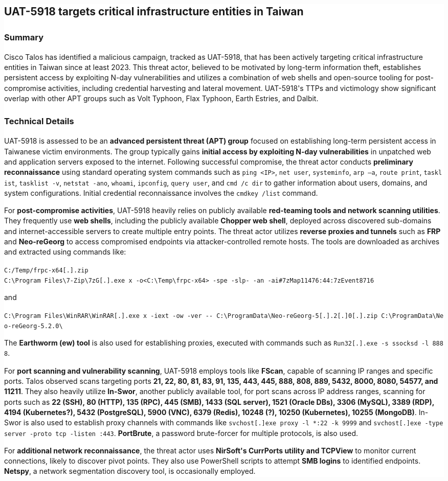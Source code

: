 ## UAT-5918 targets critical infrastructure entities in Taiwan
### Summary
Cisco Talos has identified a malicious campaign, tracked as UAT-5918, that has been actively targeting critical infrastructure entities in Taiwan since at least 2023. This threat actor, believed to be motivated by long-term information theft, establishes persistent access by exploiting N-day vulnerabilities and utilizes a combination of web shells and open-source tooling for post-compromise activities, including credential harvesting and lateral movement. UAT-5918's TTPs and victimology show significant overlap with other APT groups such as Volt Typhoon, Flax Typhoon, Earth Estries, and Dalbit.

### Technical Details
UAT-5918 is assessed to be an **advanced persistent threat (APT) group** focused on establishing long-term persistent access in Taiwanese victim environments. The group typically gains **initial access by exploiting N-day vulnerabilities** in unpatched web and application servers exposed to the internet. Following successful compromise, the threat actor conducts **preliminary reconnaissance** using standard operating system commands such as `ping <IP>`, `net user`, `systeminfo`, `arp –a`, `route print`, `tasklist`, `tasklist -v`, `netstat -ano`, `whoami`, `ipconfig`, `query user`, and `cmd /c dir` to gather information about users, domains, and system configurations. Initial credential reconnaissance involves the `cmdkey /list` command.

For **post-compromise activities**, UAT-5918 heavily relies on publicly available **red-teaming tools and network scanning utilities**. They frequently use **web shells**, including the publicly available **Chopper web shell**, deployed across discovered sub-domains and internet-accessible servers to create multiple entry points. The threat actor utilizes **reverse proxies and tunnels** such as **FRP** and **Neo-reGeorg** to access compromised endpoints via attacker-controlled remote hosts. The tools are downloaded as archives and extracted using commands like:
```
C:/Temp/frpc-x64[.].zip
C:\Program Files\7-Zip\7zG[.].exe x -o<C:\Temp\frpc-x64> -spe -slp- -an -ai#7zMap11476:44:7zEvent8716
```
and
```
C:\Program Files\WinRAR\WinRAR[.].exe x -iext -ow -ver -- C:\ProgramData\Neo-reGeorg-5[.].2[.]0[.].zip C:\ProgramData\Neo-reGeorg-5.2.0\
```
The **Earthworm (ew) tool** is also used for establishing proxies, executed with commands such as `Run32[.].exe -s ssocksd -l 8888`.

For **port scanning and vulnerability scanning**, UAT-5918 employs tools like **FScan**, capable of scanning IP ranges and specific ports. Talos observed scans targeting ports **21, 22, 80, 81, 83, 91, 135, 443, 445, 888, 808, 889, 5432, 8000, 8080, 54577, and 11211**. They also heavily utilize **In-Swor**, another publicly available tool, for port scans across IP address ranges, scanning for ports such as **22 (SSH), 80 (HTTP), 135 (RPC), 445 (SMB), 1433 (SQL server), 1521 (Oracle DBs), 3306 (MySQL), 3389 (RDP), 4194 (Kubernetes?), 5432 (PostgreSQL), 5900 (VNC), 6379 (Redis), 10248 (?), 10250 (Kubernetes), 10255 (MongoDB)**. In-Swor is also used to establish proxy channels with commands like `svchost[.]exe proxy -l *:22 -k 9999` and `svchost[.]exe -type server -proto tcp -listen :443`. **PortBrute**, a password brute-forcer for multiple protocols, is also used.

For **additional network reconnaissance**, the threat actor uses **NirSoft's CurrPorts utility and TCPView** to monitor current connections, likely to discover pivot points. They also use PowerShell scripts to attempt **SMB logins** to identified endpoints. **Netspy**, a network segmentation discovery tool, is occasionally employed.
